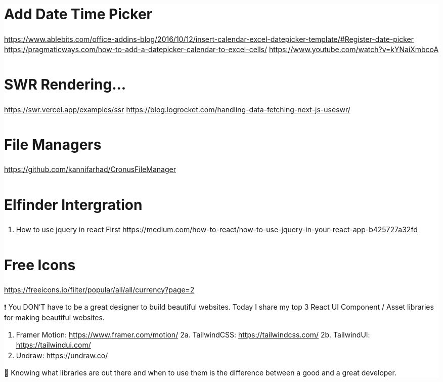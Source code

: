 # Add Date Time Picker
https://www.ablebits.com/office-addins-blog/2016/10/12/insert-calendar-excel-datepicker-template/#Register-date-picker
https://pragmaticways.com/how-to-add-a-datepicker-calendar-to-excel-cells/
https://www.youtube.com/watch?v=kYNaiXmbcoA 

# SWR Rendering...
https://swr.vercel.app/examples/ssr
https://blog.logrocket.com/handling-data-fetching-next-js-useswr/

# File Managers
https://github.com/kannifarhad/CronusFileManager

# Elfinder Intergration

1. How to use jquery in react First
https://medium.com/how-to-react/how-to-use-jquery-in-your-react-app-b425727a32fd


# Free Icons
https://freeicons.io/filter/popular/all/all/currency?page=2 


❗️ You DON’T have to be a great designer to build beautiful websites. Today I share my top 3 React UI Component / Asset libraries for making beautiful websites. 

1. Framer Motion: https://www.framer.com/motion/
2a. TailwindCSS: https://tailwindcss.com/
2b. TailwindUI: https://tailwindui.com/
3. Undraw: https://undraw.co/

🧠  Knowing what libraries are out there and when to use them is the difference between a good and a great developer.

